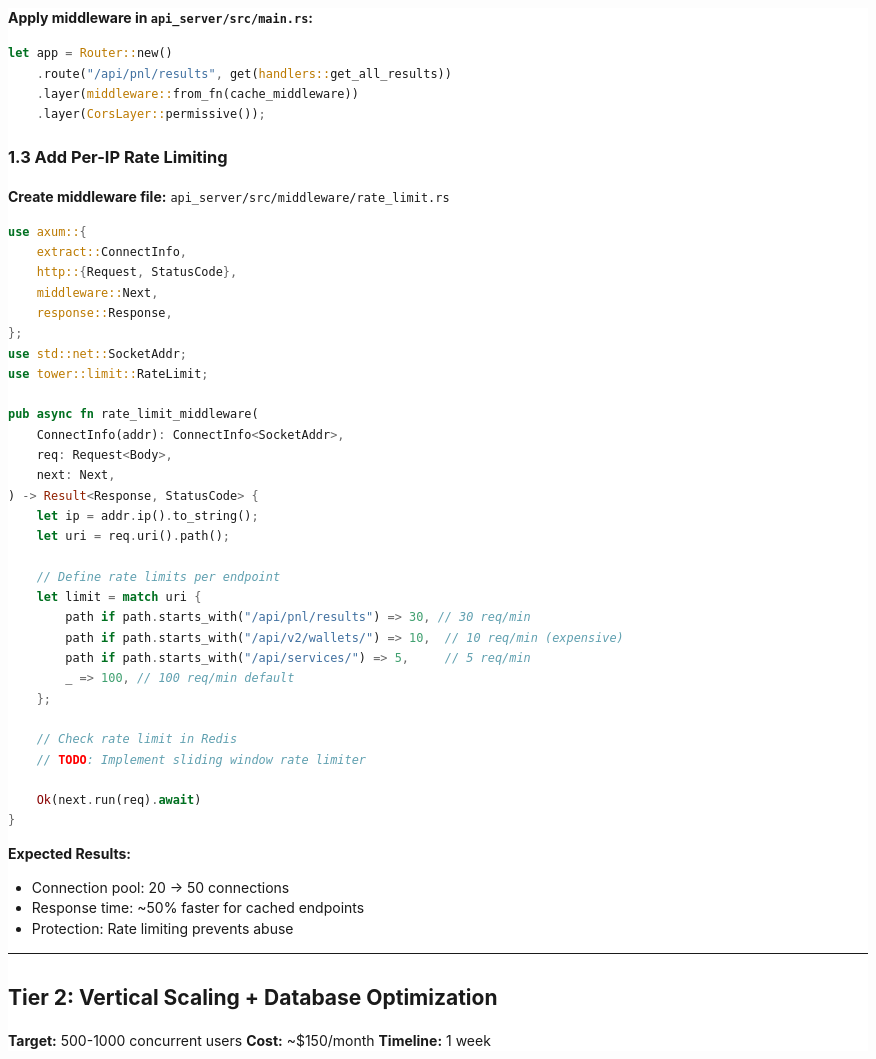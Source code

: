 **Apply middleware in `api_server/src/main.rs`:**
```rust
let app = Router::new()
    .route("/api/pnl/results", get(handlers::get_all_results))
    .layer(middleware::from_fn(cache_middleware))
    .layer(CorsLayer::permissive());
```

### 1.3 Add Per-IP Rate Limiting

**Create middleware file:** `api_server/src/middleware/rate_limit.rs`
```rust
use axum::{
    extract::ConnectInfo,
    http::{Request, StatusCode},
    middleware::Next,
    response::Response,
};
use std::net::SocketAddr;
use tower::limit::RateLimit;

pub async fn rate_limit_middleware(
    ConnectInfo(addr): ConnectInfo<SocketAddr>,
    req: Request<Body>,
    next: Next,
) -> Result<Response, StatusCode> {
    let ip = addr.ip().to_string();
    let uri = req.uri().path();

    // Define rate limits per endpoint
    let limit = match uri {
        path if path.starts_with("/api/pnl/results") => 30, // 30 req/min
        path if path.starts_with("/api/v2/wallets/") => 10,  // 10 req/min (expensive)
        path if path.starts_with("/api/services/") => 5,     // 5 req/min
        _ => 100, // 100 req/min default
    };

    // Check rate limit in Redis
    // TODO: Implement sliding window rate limiter

    Ok(next.run(req).await)
}
```

**Expected Results:**
- Connection pool: 20 → 50 connections
- Response time: ~50% faster for cached endpoints
- Protection: Rate limiting prevents abuse

---

## Tier 2: Vertical Scaling + Database Optimization
**Target:** 500-1000 concurrent users
**Cost:** ~$150/month
**Timeline:** 1 week
